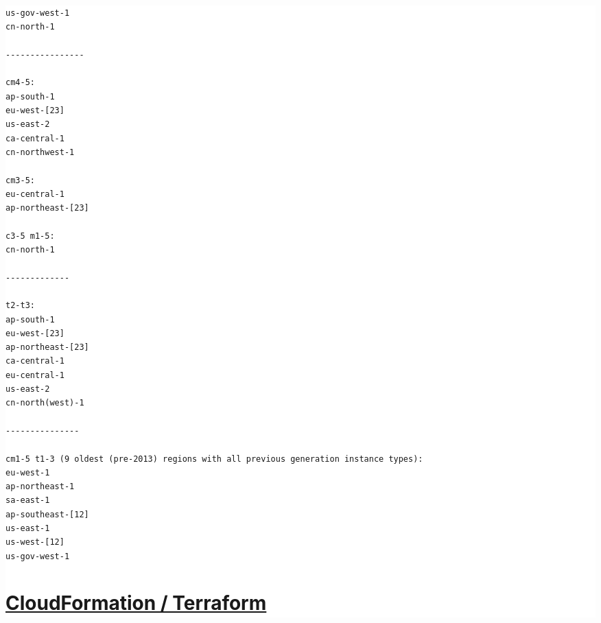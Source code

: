 ```shell
us-gov-west-1
cn-north-1

----------------

cm4-5:
ap-south-1
eu-west-[23]
us-east-2
ca-central-1
cn-northwest-1

cm3-5:
eu-central-1
ap-northeast-[23]

c3-5 m1-5:
cn-north-1

-------------

t2-t3:
ap-south-1
eu-west-[23]
ap-northeast-[23]
ca-central-1
eu-central-1
us-east-2
cn-north(west)-1

---------------

cm1-5 t1-3 (9 oldest (pre-2013) regions with all previous generation instance types):
eu-west-1
ap-northeast-1
sa-east-1
ap-southeast-[12]
us-east-1
us-west-[12]
us-gov-west-1
```

# [CloudFormation / Terraform](https://twitter.com/iann0036/status/1537613464943796224)